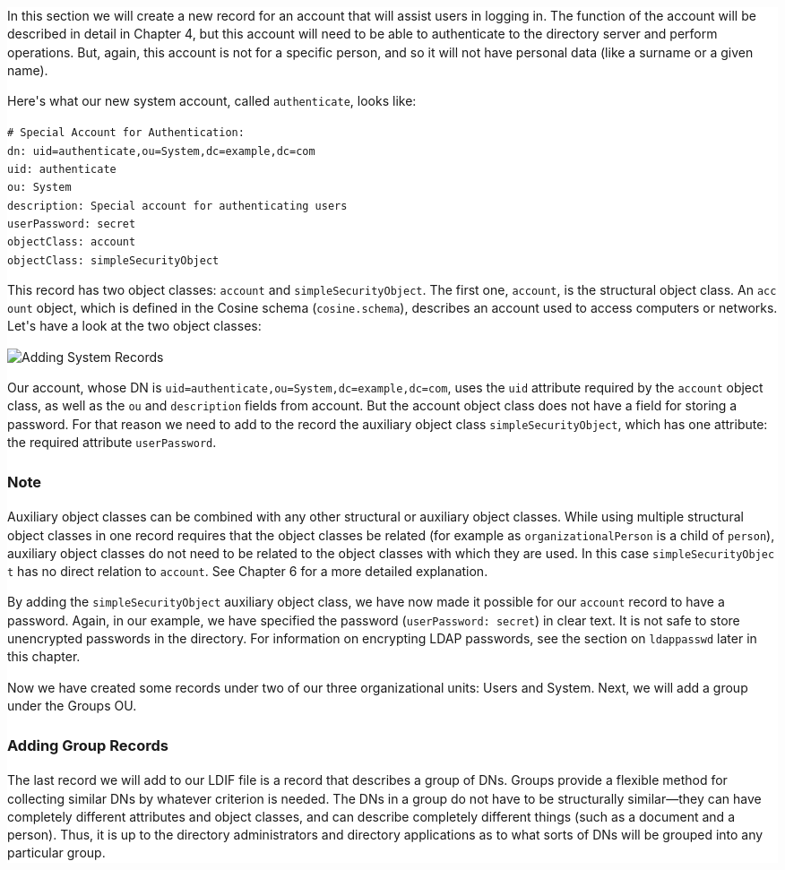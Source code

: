 In this section we will create a new record for an account that will assist users in logging in. The function of the account will be described in detail in Chapter 4, but this account will need to be able to authenticate to the directory server and perform operations. But, again, this account is not for a specific person, and so it will not have personal data (like a surname or a given name).

Here's what our new system account, called `authenticate`, looks like:

```
# Special Account for Authentication:
dn: uid=authenticate,ou=System,dc=example,dc=com
uid: authenticate
ou: System
description: Special account for authenticating users
userPassword: secret
objectClass: account
objectClass: simpleSecurityObject
```

This record has two object classes: `account` and `simpleSecurityObject`. The first one, `account`, is the structural object class. An `account` object, which is defined in the Cosine schema (`cosine.schema`), describes an account used to access computers or networks. Let's have a look at the two object classes:

![Adding System Records](img/1021_03_09.jpg)

Our account, whose DN is `uid=authenticate,ou=System,dc=example,dc=com`, uses the `uid` attribute required by the `account` object class, as well as the `ou` and `description` fields from account. But the account object class does not have a field for storing a password. For that reason we need to add to the record the auxiliary object class `simpleSecurityObject`, which has one attribute: the required attribute `userPassword`.

### Note

Auxiliary object classes can be combined with any other structural or auxiliary object classes. While using multiple structural object classes in one record requires that the object classes be related (for example as `organizationalPerson` is a child of `person`), auxiliary object classes do not need to be related to the object classes with which they are used. In this case `simpleSecurityObject` has no direct relation to `account`. See Chapter 6 for a more detailed explanation.

By adding the `simpleSecurityObject` auxiliary object class, we have now made it possible for our `account` record to have a password. Again, in our example, we have specified the password (`userPassword: secret`) in clear text. It is not safe to store unencrypted passwords in the directory. For information on encrypting LDAP passwords, see the section on `ldappasswd` later in this chapter.

Now we have created some records under two of our three organizational units: Users and System. Next, we will add a group under the Groups OU.

### Adding Group Records

The last record we will add to our LDIF file is a record that describes a group of DNs. Groups provide a flexible method for collecting similar DNs by whatever criterion is needed. The DNs in a group do not have to be structurally similar—they can have completely different attributes and object classes, and can describe completely different things (such as a document and a person). Thus, it is up to the directory administrators and directory applications as to what sorts of DNs will be grouped into any particular group.
